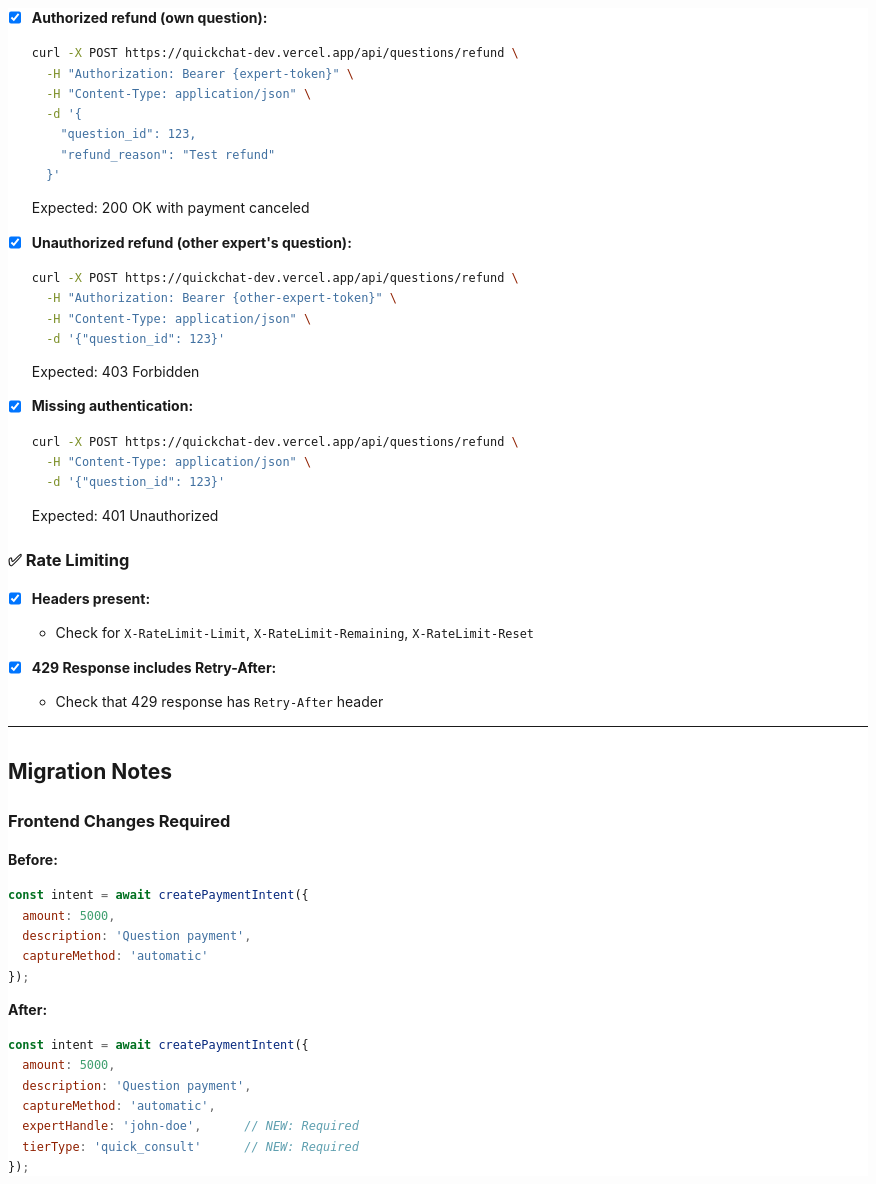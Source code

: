 - [x] **Authorized refund (own question):**
  ```bash
  curl -X POST https://quickchat-dev.vercel.app/api/questions/refund \
    -H "Authorization: Bearer {expert-token}" \
    -H "Content-Type: application/json" \
    -d '{
      "question_id": 123,
      "refund_reason": "Test refund"
    }'
  ```
  Expected: 200 OK with payment canceled

- [x] **Unauthorized refund (other expert's question):**
  ```bash
  curl -X POST https://quickchat-dev.vercel.app/api/questions/refund \
    -H "Authorization: Bearer {other-expert-token}" \
    -H "Content-Type: application/json" \
    -d '{"question_id": 123}'
  ```
  Expected: 403 Forbidden

- [x] **Missing authentication:**
  ```bash
  curl -X POST https://quickchat-dev.vercel.app/api/questions/refund \
    -H "Content-Type: application/json" \
    -d '{"question_id": 123}'
  ```
  Expected: 401 Unauthorized

### ✅ Rate Limiting

- [x] **Headers present:**
  - Check for `X-RateLimit-Limit`, `X-RateLimit-Remaining`, `X-RateLimit-Reset`

- [x] **429 Response includes Retry-After:**
  - Check that 429 response has `Retry-After` header

---

## Migration Notes

### Frontend Changes Required

**Before:**
```javascript
const intent = await createPaymentIntent({
  amount: 5000,
  description: 'Question payment',
  captureMethod: 'automatic'
});
```

**After:**
```javascript
const intent = await createPaymentIntent({
  amount: 5000,
  description: 'Question payment',
  captureMethod: 'automatic',
  expertHandle: 'john-doe',      // NEW: Required
  tierType: 'quick_consult'      // NEW: Required
});
```
